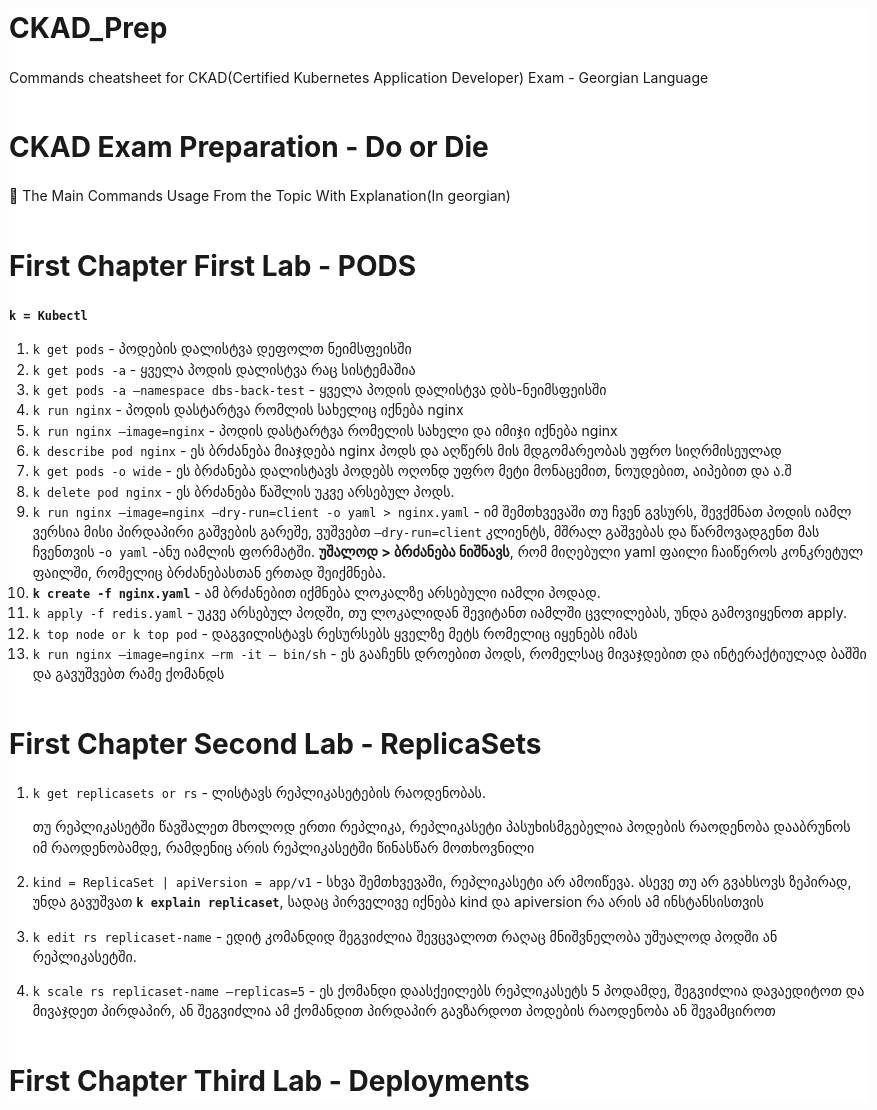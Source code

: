 # CKAD_Prep
Commands cheatsheet for CKAD(Certified Kubernetes Application Developer) Exam - Georgian Language
# CKAD Exam Preparation - Do or Die

👋 The Main Commands Usage From the Topic With Explanation(In georgian)

# **First Chapter First Lab - PODS**

**`k = Kubectl`** 

1. `k get pods` - პოდების დალისტვა დეფოლთ ნეიმსფეისში 
2. `k get pods -a`  - ყველა პოდის დალისტვა რაც სისტემაშია 
3. `k get pods -a —namespace dbs-back-test` - ყველა პოდის დალისტვა დბს-ნეიმსფეისში 
4. `k run nginx` - პოდის დასტარტვა რომლის სახელიც იქნება nginx 
5. `k run nginx —image=nginx` - პოდის დასტარტვა რომელის სახელი და იმიჯი იქნება nginx 
6. `k describe pod nginx` - ეს ბრძანება მიაჯდება nginx პოდს და აღწერს მის მდგომარეობას უფრო სიღრმისეულად 
7. `k get pods -o wide` - ეს ბრძანება დალისტავს პოდებს ოღონდ უფრო მეტი მონაცემით, ნოუდებით, აიპებით და ა.შ
8. `k delete pod nginx` - ეს ბრძანება წაშლის უკვე არსებულ პოდს. 
9. `k run nginx —image=nginx —dry-run=client -o yaml > nginx.yaml` - იმ შემთხვევაში თუ ჩვენ გვსურს, შევქმნათ პოდის იამლ ვერსია მისი პირდაპირი გაშვების გარეშე, ვუშვებთ `—dry-run=client` კლიენტს, მშრალ გაშვებას და წარმოვადგენთ მას ჩვენთვის -`o yaml` -ანუ იამლის ფორმატში. **უშალოდ > ბრძანება ნიშნავს**, რომ მიღებული yaml ფაილი ჩაიწეროს კონკრეტულ ფაილში, რომელიც ბრძანებასთან ერთად შეიქმნება. 
10. **`k create -f nginx.yaml`** - ამ ბრძანებით იქმნება ლოკალზე არსებული იამლი პოდად. 
11. `k apply -f redis.yaml` - უკვე არსებულ პოდში, თუ ლოკალიდან შევიტანთ იამლში ცვლილებას, უნდა გამოვიყენოთ apply. 
12. `k top node or k top pod` - დაგვილისტავს რესურსებს ყველზე მეტს რომელიც იყენებს იმას 
13. `k run nginx —image=nginx —rm -it — bin/sh` - ეს გააჩენს დროებით პოდს, რომელსაც მივაჯდებით და ინტერაქტიულად ბაშში და გავუშვებთ რამე ქომანდს 

# First Chapter Second **Lab - ReplicaSets**

1. `k get replicasets or rs`  - ლისტავს რეპლიკასეტების რაოდენობას. 
    
    თუ რეპლიკასეტში წავშალეთ მხოლოდ ერთი რეპლიკა, რეპლიკასეტი პასუხისმგებელია პოდების რაოდენობა დააბრუნოს იმ რაოდენობამდე, რამდენიც არის რეპლიკასეტში წინასწარ მოთხოვნილი
    
2. `kind = ReplicaSet | apiVersion = app/v1` - სხვა შემთხვევაში, რეპლიკასეტი არ ამოიწევა. ასევე თუ არ გვახსოვს ზეპირად, უნდა გავუშვათ **`k explain replicaset`**, სადაც პირველივე იქნება kind და apiversion რა არის ამ ინსტანსისთვის 
3. `k edit rs replicaset-name` - ედიტ კომანდიდ შეგვიძლია შევცვალოთ რაღაც მნიშვნელობა უშუალოდ პოდში ან რეპლიკასეტში.
4. `k scale rs replicaset-name —replicas=5` - ეს ქომანდი დაასქეილებს რეპლიკასეტს 5 პოდამდე, შეგვიძლია დავაედიტოთ და მივაჯდეთ პირდაპირ,  ან შეგვიძლია ამ ქომანდით პირდაპირ გავზარდოთ პოდების რაოდენობა ან შევამციროთ 

# First Chapter Third **Lab - Deployments**
